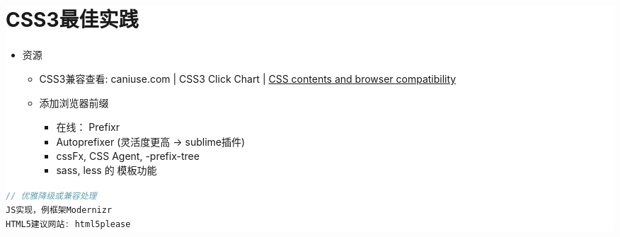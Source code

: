 # CSS3最佳实践

- 资源

  - CSS3兼容查看: caniuse.com | CSS3 Click Chart | [CSS contents and browser compatibility](http://www.quirksmode.org/css/contents.html)
  - 添加浏览器前缀

    - 在线： Prefixr
    - Autoprefixer (灵活度更高 -> sublime插件)
    - cssFx, CSS Agent, -prefix-tree
    - sass, less 的 模板功能

```javascript
// 优雅降级或兼容处理
JS实现，例框架Modernizr
HTML5建议网站: html5please
```
